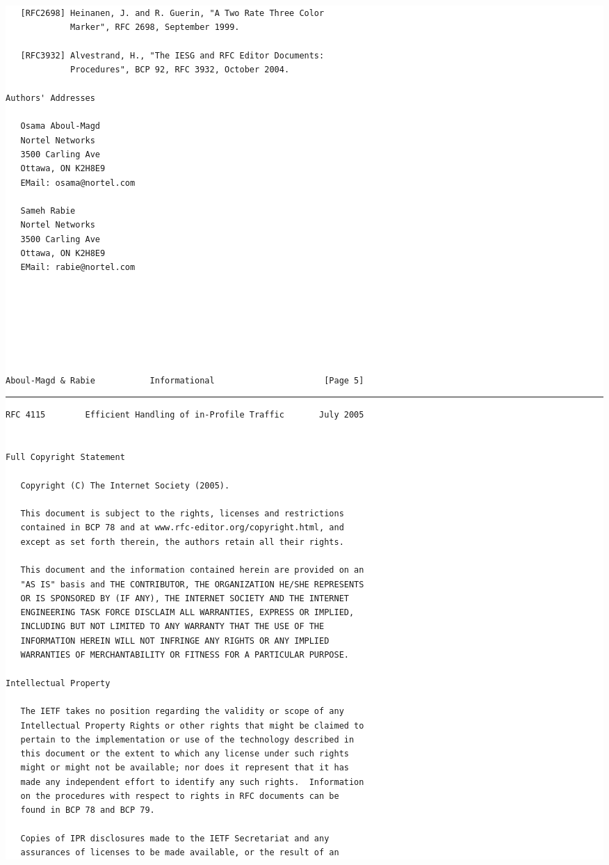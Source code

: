 ``` newpage
   [RFC2698] Heinanen, J. and R. Guerin, "A Two Rate Three Color
             Marker", RFC 2698, September 1999.

   [RFC3932] Alvestrand, H., "The IESG and RFC Editor Documents:
             Procedures", BCP 92, RFC 3932, October 2004.

Authors' Addresses

   Osama Aboul-Magd
   Nortel Networks
   3500 Carling Ave
   Ottawa, ON K2H8E9
   EMail: osama@nortel.com

   Sameh Rabie
   Nortel Networks
   3500 Carling Ave
   Ottawa, ON K2H8E9
   EMail: rabie@nortel.com







Aboul-Magd & Rabie           Informational                      [Page 5]
```

------------------------------------------------------------------------

``` newpage
RFC 4115        Efficient Handling of in-Profile Traffic       July 2005


Full Copyright Statement

   Copyright (C) The Internet Society (2005).

   This document is subject to the rights, licenses and restrictions
   contained in BCP 78 and at www.rfc-editor.org/copyright.html, and
   except as set forth therein, the authors retain all their rights.

   This document and the information contained herein are provided on an
   "AS IS" basis and THE CONTRIBUTOR, THE ORGANIZATION HE/SHE REPRESENTS
   OR IS SPONSORED BY (IF ANY), THE INTERNET SOCIETY AND THE INTERNET
   ENGINEERING TASK FORCE DISCLAIM ALL WARRANTIES, EXPRESS OR IMPLIED,
   INCLUDING BUT NOT LIMITED TO ANY WARRANTY THAT THE USE OF THE
   INFORMATION HEREIN WILL NOT INFRINGE ANY RIGHTS OR ANY IMPLIED
   WARRANTIES OF MERCHANTABILITY OR FITNESS FOR A PARTICULAR PURPOSE.

Intellectual Property

   The IETF takes no position regarding the validity or scope of any
   Intellectual Property Rights or other rights that might be claimed to
   pertain to the implementation or use of the technology described in
   this document or the extent to which any license under such rights
   might or might not be available; nor does it represent that it has
   made any independent effort to identify any such rights.  Information
   on the procedures with respect to rights in RFC documents can be
   found in BCP 78 and BCP 79.

   Copies of IPR disclosures made to the IETF Secretariat and any
   assurances of licenses to be made available, or the result of an
```